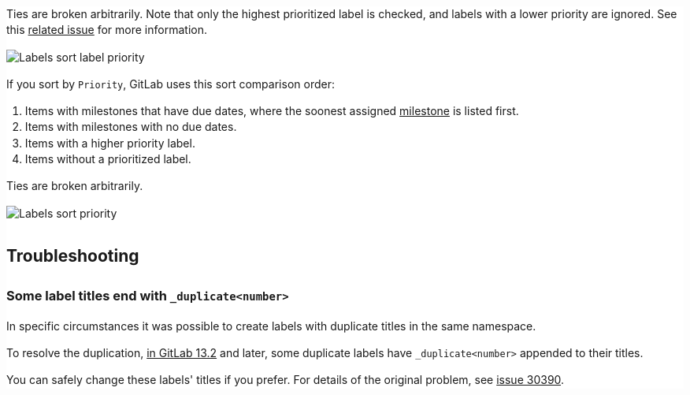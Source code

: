 Ties are broken arbitrarily. Note that only the highest prioritized label is checked,
and labels with a lower priority are ignored. See this [related issue](https://gitlab.com/gitlab-org/gitlab/-/issues/14523)
for more information.

![Labels sort label priority](img/labels_sort_label_priority.png)

If you sort by `Priority`, GitLab uses this sort comparison order:

1. Items with milestones that have due dates, where the soonest assigned [milestone](milestones/index.md)
   is listed first.
1. Items with milestones with no due dates.
1. Items with a higher priority label.
1. Items without a prioritized label.

Ties are broken arbitrarily.

![Labels sort priority](img/labels_sort_priority.png)

## Troubleshooting

### Some label titles end with `_duplicate<number>`

In specific circumstances it was possible to create labels with duplicate titles in the same
namespace.

To resolve the duplication, [in GitLab 13.2](https://gitlab.com/gitlab-org/gitlab/-/merge_requests/21384)
and later, some duplicate labels have `_duplicate<number>` appended to their titles.

You can safely change these labels' titles if you prefer.
For details of the original problem, see [issue 30390](https://gitlab.com/gitlab-org/gitlab/-/issues/30390).
